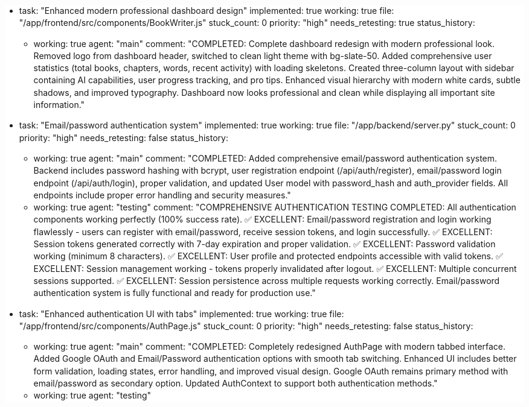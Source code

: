   - task: "Enhanced modern professional dashboard design"
    implemented: true
    working: true
    file: "/app/frontend/src/components/BookWriter.js"
    stuck_count: 0
    priority: "high"
    needs_retesting: true
    status_history:
      - working: true
        agent: "main"
        comment: "COMPLETED: Complete dashboard redesign with modern professional look. Removed logo from dashboard header, switched to clean light theme with bg-slate-50. Added comprehensive user statistics (total books, chapters, words, recent activity) with loading skeletons. Created three-column layout with sidebar containing AI capabilities, user progress tracking, and pro tips. Enhanced visual hierarchy with modern white cards, subtle shadows, and improved typography. Dashboard now looks professional and clean while displaying all important site information."

  - task: "Email/password authentication system"
    implemented: true
    working: true
    file: "/app/backend/server.py"
    stuck_count: 0
    priority: "high"
    needs_retesting: false
    status_history:
      - working: true
        agent: "main"
        comment: "COMPLETED: Added comprehensive email/password authentication system. Backend includes password hashing with bcrypt, user registration endpoint (/api/auth/register), email/password login endpoint (/api/auth/login), proper validation, and updated User model with password_hash and auth_provider fields. All endpoints include proper error handling and security measures."
      - working: true
        agent: "testing"
        comment: "COMPREHENSIVE AUTHENTICATION TESTING COMPLETED: All authentication components working perfectly (100% success rate). ✅ EXCELLENT: Email/password registration and login working flawlessly - users can register with email/password, receive session tokens, and login successfully. ✅ EXCELLENT: Session tokens generated correctly with 7-day expiration and proper validation. ✅ EXCELLENT: Password validation working (minimum 8 characters). ✅ EXCELLENT: User profile and protected endpoints accessible with valid tokens. ✅ EXCELLENT: Session management working - tokens properly invalidated after logout. ✅ EXCELLENT: Multiple concurrent sessions supported. ✅ EXCELLENT: Session persistence across multiple requests working correctly. Email/password authentication system is fully functional and ready for production use."

  - task: "Enhanced authentication UI with tabs"
    implemented: true
    working: true
    file: "/app/frontend/src/components/AuthPage.js"
    stuck_count: 0
    priority: "high"
    needs_retesting: false
    status_history:
      - working: true
        agent: "main"
        comment: "COMPLETED: Completely redesigned AuthPage with modern tabbed interface. Added Google OAuth and Email/Password authentication options with smooth tab switching. Enhanced UI includes better form validation, loading states, error handling, and improved visual design. Google OAuth remains primary method with email/password as secondary option. Updated AuthContext to support both authentication methods."
      - working: true
        agent: "testing"